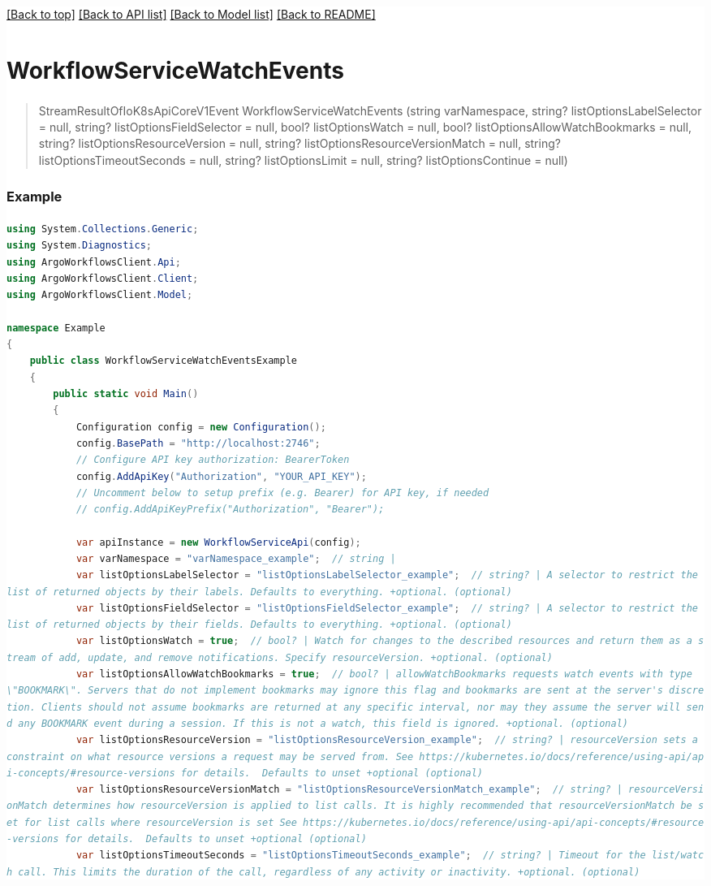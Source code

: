 [[Back to top]](#) [[Back to API list]](../README.md#documentation-for-api-endpoints) [[Back to Model list]](../README.md#documentation-for-models) [[Back to README]](../README.md)

<a id="workflowservicewatchevents"></a>
# **WorkflowServiceWatchEvents**
> StreamResultOfIoK8sApiCoreV1Event WorkflowServiceWatchEvents (string varNamespace, string? listOptionsLabelSelector = null, string? listOptionsFieldSelector = null, bool? listOptionsWatch = null, bool? listOptionsAllowWatchBookmarks = null, string? listOptionsResourceVersion = null, string? listOptionsResourceVersionMatch = null, string? listOptionsTimeoutSeconds = null, string? listOptionsLimit = null, string? listOptionsContinue = null)



### Example
```csharp
using System.Collections.Generic;
using System.Diagnostics;
using ArgoWorkflowsClient.Api;
using ArgoWorkflowsClient.Client;
using ArgoWorkflowsClient.Model;

namespace Example
{
    public class WorkflowServiceWatchEventsExample
    {
        public static void Main()
        {
            Configuration config = new Configuration();
            config.BasePath = "http://localhost:2746";
            // Configure API key authorization: BearerToken
            config.AddApiKey("Authorization", "YOUR_API_KEY");
            // Uncomment below to setup prefix (e.g. Bearer) for API key, if needed
            // config.AddApiKeyPrefix("Authorization", "Bearer");

            var apiInstance = new WorkflowServiceApi(config);
            var varNamespace = "varNamespace_example";  // string | 
            var listOptionsLabelSelector = "listOptionsLabelSelector_example";  // string? | A selector to restrict the list of returned objects by their labels. Defaults to everything. +optional. (optional) 
            var listOptionsFieldSelector = "listOptionsFieldSelector_example";  // string? | A selector to restrict the list of returned objects by their fields. Defaults to everything. +optional. (optional) 
            var listOptionsWatch = true;  // bool? | Watch for changes to the described resources and return them as a stream of add, update, and remove notifications. Specify resourceVersion. +optional. (optional) 
            var listOptionsAllowWatchBookmarks = true;  // bool? | allowWatchBookmarks requests watch events with type \"BOOKMARK\". Servers that do not implement bookmarks may ignore this flag and bookmarks are sent at the server's discretion. Clients should not assume bookmarks are returned at any specific interval, nor may they assume the server will send any BOOKMARK event during a session. If this is not a watch, this field is ignored. +optional. (optional) 
            var listOptionsResourceVersion = "listOptionsResourceVersion_example";  // string? | resourceVersion sets a constraint on what resource versions a request may be served from. See https://kubernetes.io/docs/reference/using-api/api-concepts/#resource-versions for details.  Defaults to unset +optional (optional) 
            var listOptionsResourceVersionMatch = "listOptionsResourceVersionMatch_example";  // string? | resourceVersionMatch determines how resourceVersion is applied to list calls. It is highly recommended that resourceVersionMatch be set for list calls where resourceVersion is set See https://kubernetes.io/docs/reference/using-api/api-concepts/#resource-versions for details.  Defaults to unset +optional (optional) 
            var listOptionsTimeoutSeconds = "listOptionsTimeoutSeconds_example";  // string? | Timeout for the list/watch call. This limits the duration of the call, regardless of any activity or inactivity. +optional. (optional) 
```